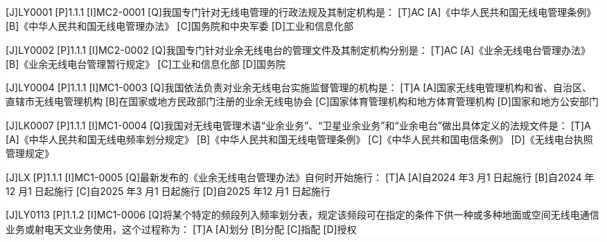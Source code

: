 [J]LY0001
[P]1.1.1
[I]MC2-0001
[Q]我国专门针对无线电管理的行政法规及其制定机构是：
[T]AC
[A]《中华人民共和国无线电管理条例》
[B]《中华人民共和国无线电管理办法》
[C]国务院和中央军委
[D]工业和信息化部

[J]LY0002
[P]1.1.1
[I]MC2-0002
[Q]我国专门针对业余无线电台的管理文件及其制定机构分别是：
[T]AC
[A]《业余无线电台管理办法》
[B]《业余无线电台管理暂行规定》
[C]工业和信息化部
[D]国务院

[J]LY0004
[P]1.1.1
[I]MC1-0003
[Q]我国依法负责对业余无线电台实施监督管理的机构是：
[T]A
[A]国家无线电管理机构和省、自治区、直辖市无线电管理机构
[B]在国家或地方民政部门注册的业余无线电协会
[C]国家体育管理机构和地方体育管理机构
[D]国家和地方公安部门

[J]LK0007
[P]1.1.1
[I]MC1-0004
[Q]我国对无线电管理术语“业余业务”、“卫星业余业务”和“业余电台”做出具体定义的法规文件是：
[T]A
[A]《中华人民共和国无线电频率划分规定》
[B]《中华人民共和国无线电管理条例》
[C]《中华人民共和国电信条例》
[D]《无线电台执照管理规定》

[J]LX
[P]1.1.1
[I]MC1-0005
[Q]最新发布的《业余无线电台管理办法》自何时开始施行：
[T]A
[A]自2024 年3 月1 日起施行
[B]自2024 年12 月1 日起施行
[C]自2025 年3 月1 日起施行
[D]自2025 年12 月1 日起施行

[J]LY0113
[P]1.1.2
[I]MC1-0006
[Q]将某个特定的频段列入频率划分表，规定该频段可在指定的条件下供一种或多种地面或空间无线电通信业务或射电天文业务使用，这个过程称为：
[T]A
[A]划分
[B]分配
[C]指配
[D]授权
